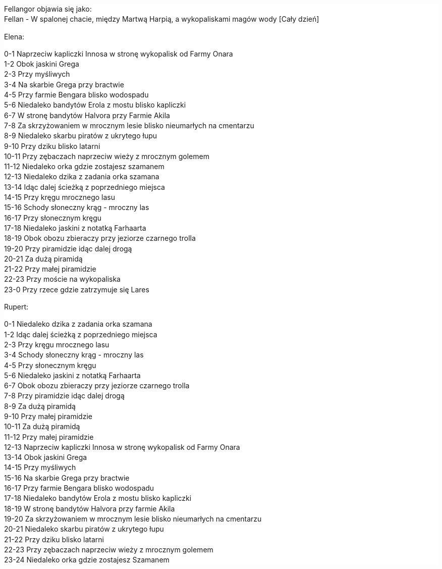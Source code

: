 Fellangor objawia się jako:  
Fellan - W spalonej chacie, między Martwą Harpią, a wykopaliskami magów wody \[Cały dzień\]  

Elena:

0-1 Naprzeciw kapliczki Innosa w stronę wykopalisk od Farmy Onara  
1-2 Obok jaskini Grega  
2-3 Przy myśliwych  
3-4 Na skarbie Grega przy bractwie  
4-5 Przy farmie Bengara blisko wodospadu  
5-6 Niedaleko bandytów Erola z mostu blisko kapliczki  
6-7 W stronę bandytów Halvora przy Farmie Akila  
7-8 Za skrzyżowaniem w mrocznym lesie blisko nieumarłych na cmentarzu  
8-9 Niedaleko skarbu piratów z ukrytego łupu  
9-10 Przy dziku blisko latarni  
10-11 Przy zębaczach naprzeciw wieży z mrocznym golemem  
11-12 Niedaleko orka gdzie zostajesz szamanem  
12-13 Niedaleko dzika z zadania orka szamana  
13-14 Idąc dalej ścieżką z poprzedniego miejsca  
14-15 Przy kręgu mrocznego lasu  
15-16 Schody słoneczny krąg - mroczny las  
16-17 Przy słonecznym kręgu  
17-18 Niedaleko jaskini z notatką Farhaarta  
18-19 Obok obozu zbieraczy przy jeziorze czarnego trolla  
19-20 Przy piramidzie idąc dalej drogą  
20-21 Za dużą piramidą  
21-22 Przy małej piramidzie  
22-23 Przy moście na wykopaliska  
23-0 Przy rzece gdzie zatrzymuje się Lares  

Rupert:

0-1 Niedaleko dzika z zadania orka szamana  
1-2 Idąc dalej ścieżką z poprzedniego miejsca  
2-3 Przy kręgu mrocznego lasu  
3-4 Schody słoneczny krąg - mroczny las  
4-5 Przy słonecznym kręgu  
5-6 Niedaleko jaskini z notatką Farhaarta  
6-7 Obok obozu zbieraczy przy jeziorze czarnego trolla  
7-8 Przy piramidzie idąc dalej drogą  
8-9 Za dużą piramidą  
9-10 Przy małej piramidzie  
10-11 Za dużą piramidą  
11-12 Przy małej piramidzie  
12-13 Naprzeciw kapliczki Innosa w stronę wykopalisk od Farmy Onara  
13-14 Obok jaskini Grega  
14-15 Przy myśliwych  
15-16 Na skarbie Grega przy bractwie  
16-17 Przy farmie Bengara blisko wodospadu  
17-18 Niedaleko bandytów Erola z mostu blisko kapliczki  
18-19 W stronę bandytów Halvora przy farmie Akila  
19-20 Za skrzyżowaniem w mrocznym lesie blisko nieumarłych na cmentarzu  
20-21 Niedaleko skarbu piratów z ukrytego łupu  
21-22 Przy dziku blisko latarni  
22-23 Przy zębaczach naprzeciw wieży z mrocznym golemem  
23-24 Niedaleko orka gdzie zostajesz Szamanem  
  
